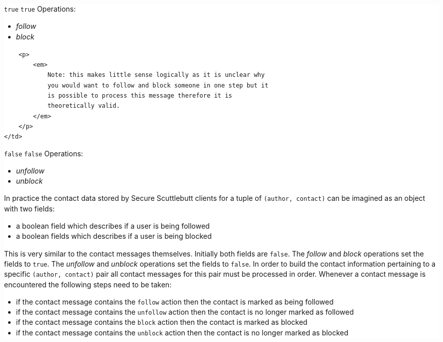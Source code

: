 <tr>
    <td>
        <code>true</code>
    </td>
    <td>
        <code>true</code> 
    </td>
    <td>
        Operations:
        <ul>
            <li><em>follow</em></li>
            <li><em>block</em></li>
        </ul>

        <p>
            <em>
                Note: this makes little sense logically as it is unclear why
                you would want to follow and block someone in one step but it
                is possible to process this message therefore it is
                theoretically valid.
            </em>
        </p>
    </td>
</tr>

<tr>
    <td>
        <code>false</code>
    </td>
    <td>
        <code>false</code> 
    </td>
    <td>
        Operations:
        <ul>
            <li><em>unfollow</em></li>
            <li><em>unblock</em></li>
        </ul>
    </td>
</tr>

</table>

In practice the contact data stored by Secure Scuttlebutt clients for a tuple
of `(author, contact)` can be imagined as an object with two fields:
- a boolean field which describes if a user is being followed
- a boolean fields which describes if a user is being blocked

This is very similar to the contact messages themselves. Initially both fields
are `false`. The *follow* and *block* operations set the fields to `true`. The
*unfollow* and *unblock* operations set the fields to `false`. In order to
build the contact information pertaining to a specific `(author, contact)` pair
all contact messages for this pair must be processed in order. Whenever a
contact message is encountered the following steps need to be taken:
- if the contact message contains the `follow` action then the contact is marked
  as being followed 
- if the contact message contains the `unfollow` action then the contact is no
  longer marked as followed
- if the contact message contains the `block` action then the contact is marked
  as blocked
- if the contact message contains the `unblock` action then the contact is no
  longer marked as blocked
